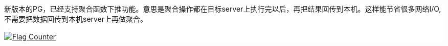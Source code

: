 新版本的PG，已经支持聚合函数下推功能。意思是聚合操作都在目标server上执行完以后，再把结果回传到本机。这样能节省很多网络I/O,  不需要把数据回传到本机server上再做聚合。


<a rel="nofollow"  href="https://info.flagcounter.com/tFcK"><img src="https://s11.flagcounter.com/countxl/tFcK/bg_FFFFFF/txt_000000/border_CCCCCC/columns_2/maxflags_10/viewers_0/labels_1/pageviews_1/flags_0/percent_0/" alt="Flag Counter" border="0" alt="Flag Counter"  border="0"></a> 
